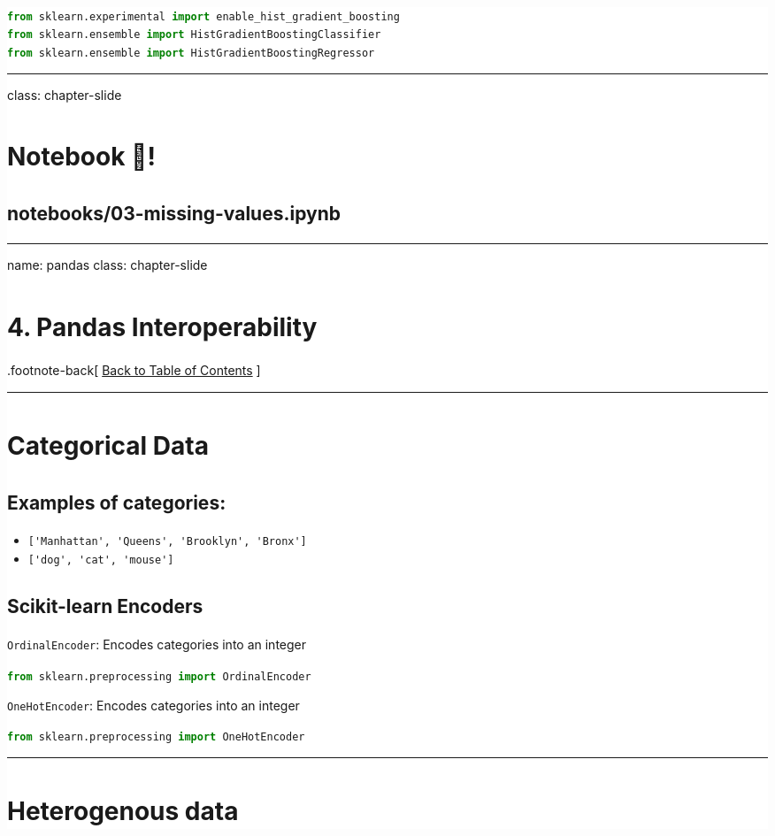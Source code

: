 ```py
from sklearn.experimental import enable_hist_gradient_boosting
from sklearn.ensemble import HistGradientBoostingClassifier
from sklearn.ensemble import HistGradientBoostingRegressor
```

---

class: chapter-slide

# Notebook 📔!
## notebooks/03-missing-values.ipynb

---

name: pandas
class: chapter-slide

# 4. Pandas Interoperability

.footnote-back[
[Back to Table of Contents](#table-of-contents)
]

---

# Categorical Data

## Examples of categories:

- `['Manhattan', 'Queens', 'Brooklyn', 'Bronx']`
- `['dog', 'cat', 'mouse']`

## Scikit-learn Encoders

`OrdinalEncoder`: Encodes categories into an integer
```py
from sklearn.preprocessing import OrdinalEncoder
```

`OneHotEncoder`: Encodes categories into an integer
```py
from sklearn.preprocessing import OneHotEncoder
```

---

# Heterogenous data
